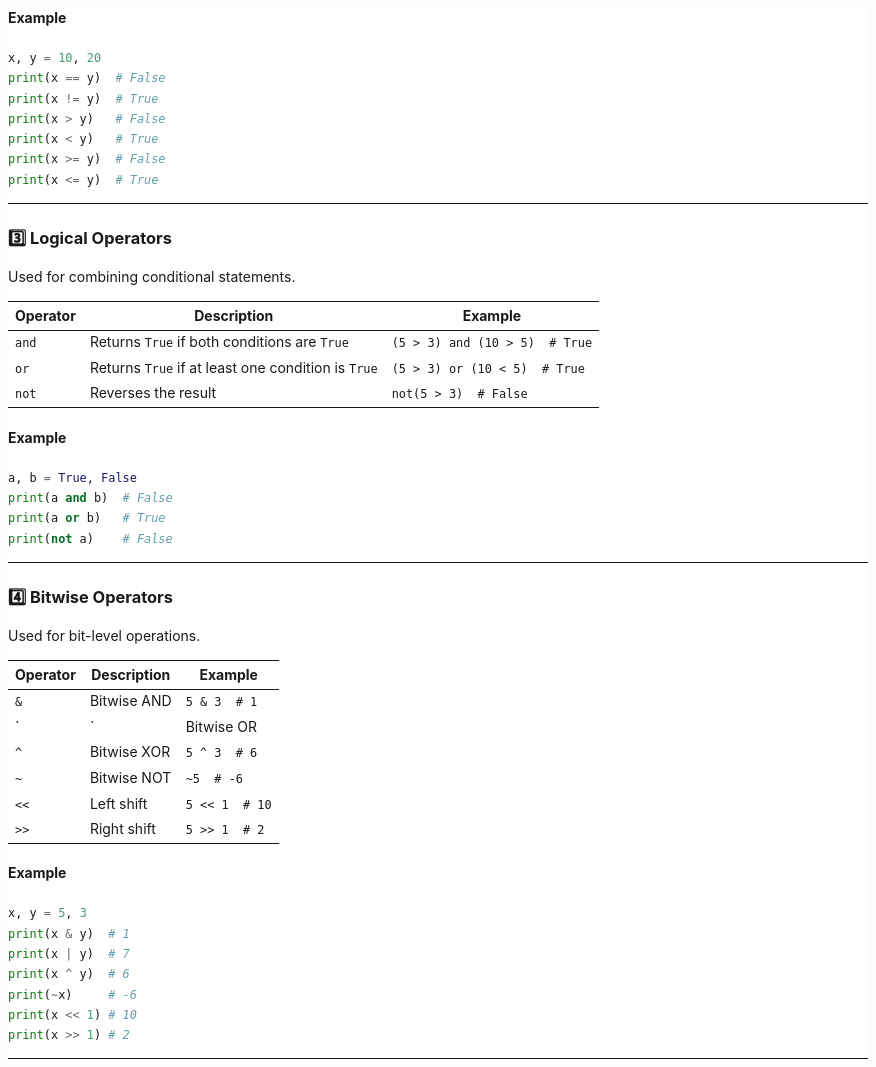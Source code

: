#### **Example**
```python
x, y = 10, 20
print(x == y)  # False
print(x != y)  # True
print(x > y)   # False
print(x < y)   # True
print(x >= y)  # False
print(x <= y)  # True
```

---

### **3️⃣ Logical Operators**
Used for combining conditional statements.

| Operator | Description | Example |
|----------|------------|---------|
| `and` | Returns `True` if both conditions are `True` | `(5 > 3) and (10 > 5)  # True` |
| `or` | Returns `True` if at least one condition is `True` | `(5 > 3) or (10 < 5)  # True` |
| `not` | Reverses the result | `not(5 > 3)  # False` |

#### **Example**
```python
a, b = True, False
print(a and b)  # False
print(a or b)   # True
print(not a)    # False
```

---

### **4️⃣ Bitwise Operators**
Used for bit-level operations.

| Operator | Description | Example |
|----------|------------|---------|
| `&` | Bitwise AND | `5 & 3  # 1` |
| `|` | Bitwise OR | `5 | 3  # 7` |
| `^` | Bitwise XOR | `5 ^ 3  # 6` |
| `~` | Bitwise NOT | `~5  # -6` |
| `<<` | Left shift | `5 << 1  # 10` |
| `>>` | Right shift | `5 >> 1  # 2` |

#### **Example**
```python
x, y = 5, 3
print(x & y)  # 1
print(x | y)  # 7
print(x ^ y)  # 6
print(~x)     # -6
print(x << 1) # 10
print(x >> 1) # 2
```

---